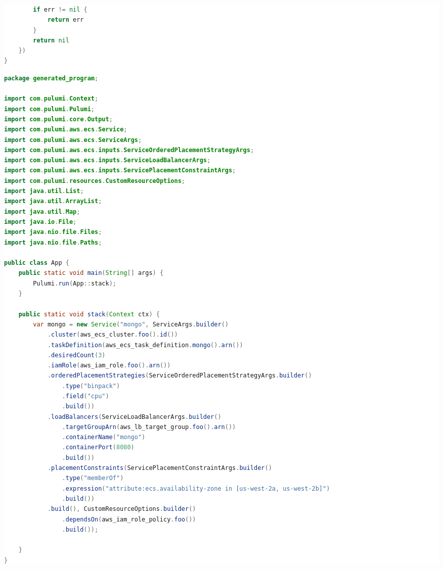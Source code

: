 ```go
		if err != nil {
			return err
		}
		return nil
	})
}
```


</pulumi-choosable>
</div>


<div>
<pulumi-choosable type="language" values="java">

```java
package generated_program;

import com.pulumi.Context;
import com.pulumi.Pulumi;
import com.pulumi.core.Output;
import com.pulumi.aws.ecs.Service;
import com.pulumi.aws.ecs.ServiceArgs;
import com.pulumi.aws.ecs.inputs.ServiceOrderedPlacementStrategyArgs;
import com.pulumi.aws.ecs.inputs.ServiceLoadBalancerArgs;
import com.pulumi.aws.ecs.inputs.ServicePlacementConstraintArgs;
import com.pulumi.resources.CustomResourceOptions;
import java.util.List;
import java.util.ArrayList;
import java.util.Map;
import java.io.File;
import java.nio.file.Files;
import java.nio.file.Paths;

public class App {
    public static void main(String[] args) {
        Pulumi.run(App::stack);
    }

    public static void stack(Context ctx) {
        var mongo = new Service("mongo", ServiceArgs.builder()        
            .cluster(aws_ecs_cluster.foo().id())
            .taskDefinition(aws_ecs_task_definition.mongo().arn())
            .desiredCount(3)
            .iamRole(aws_iam_role.foo().arn())
            .orderedPlacementStrategies(ServiceOrderedPlacementStrategyArgs.builder()
                .type("binpack")
                .field("cpu")
                .build())
            .loadBalancers(ServiceLoadBalancerArgs.builder()
                .targetGroupArn(aws_lb_target_group.foo().arn())
                .containerName("mongo")
                .containerPort(8080)
                .build())
            .placementConstraints(ServicePlacementConstraintArgs.builder()
                .type("memberOf")
                .expression("attribute:ecs.availability-zone in [us-west-2a, us-west-2b]")
                .build())
            .build(), CustomResourceOptions.builder()
                .dependsOn(aws_iam_role_policy.foo())
                .build());

    }
}
```